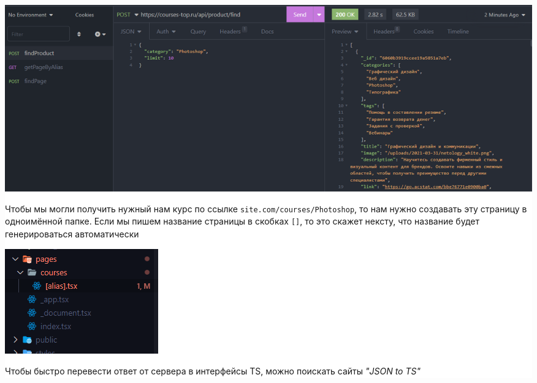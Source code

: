 ![](_png/83e394b318f042e1db498e3a2e782a6e.png)

Чтобы мы могли получить нужный нам курс по ссылке `site.com/courses/Photoshop`, то нам нужно создавать эту страницу в одноимённой папке. 
Если мы пишем название страницы в скобках `[]`, то это скажет нексту, что название будет генерироваться автоматически 

![|400](_png/0d47963f80a4b97a8ae2592ca54ebd53.png)

Чтобы быстро перевести ответ от сервера в интерфейсы TS, можно поискать сайты *"JSON to TS"*
